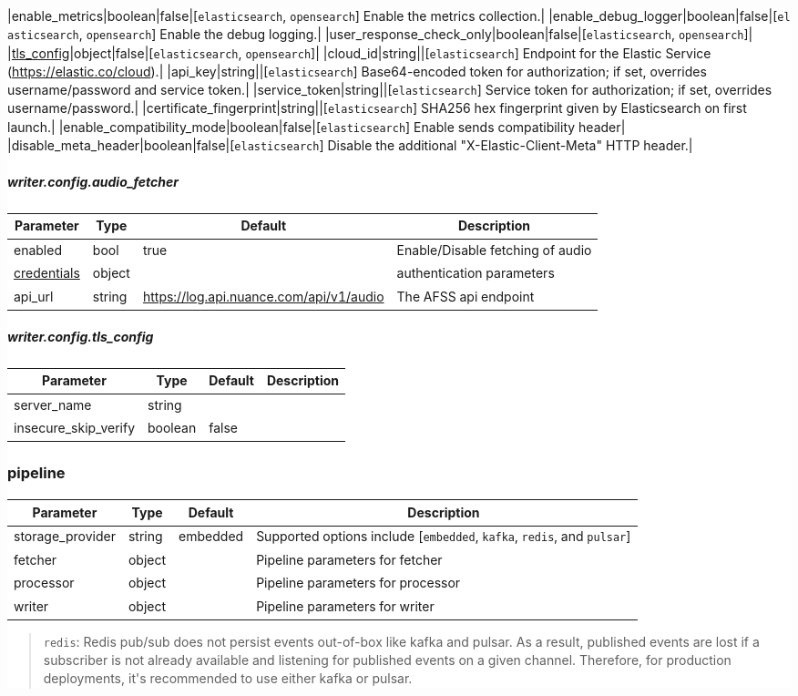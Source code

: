 |enable_metrics|boolean|false|[`elasticsearch`, `opensearch`] Enable the metrics collection.|
|enable_debug_logger|boolean|false|[`elasticsearch`, `opensearch`] Enable the debug logging.|
|user_response_check_only|boolean|false|[`elasticsearch`, `opensearch`]|
|[tls_config](#writerconfigtls_config)|object|false|[`elasticsearch`, `opensearch`]|
|cloud_id|string||[`elasticsearch`] Endpoint for the Elastic Service (https://elastic.co/cloud).|
|api_key|string||[`elasticsearch`] Base64-encoded token for authorization; if set, overrides username/password and service token.|
|service_token|string||[`elasticsearch`] Service token for authorization; if set, overrides username/password.|
|certificate_fingerprint|string||[`elasticsearch`] SHA256 hex fingerprint given by Elasticsearch on first launch.|
|enable_compatibility_mode|boolean|false|[`elasticsearch`] Enable sends compatibility header|
|disable_meta_header|boolean|false|[`elasticsearch`] Disable the additional "X-Elastic-Client-Meta" HTTP header.|

##### **writer.config.audio_fetcher**

|Parameter|Type|Default|Description|
|---|---|---|---|
|enabled|bool|true|Enable/Disable fetching of audio|
|[credentials](#credentials)|object||authentication parameters|
|api_url|string|https://log.api.nuance.com/api/v1/audio|The AFSS api endpoint|

##### **writer.config.tls_config**

|Parameter|Type|Default|Description|
|---|---|---|---|
|server_name|string|||
|insecure_skip_verify|boolean|false||

### pipeline

|Parameter|Type|Default|Description|
|---|---|---|---|
|storage_provider|string|embedded|Supported options include [`embedded`, `kafka`, `redis`, and `pulsar`]|
|fetcher|object||Pipeline parameters for fetcher|
|processor|object||Pipeline parameters for processor|
|writer|object||Pipeline parameters for writer|

> `redis`: Redis pub/sub does not persist events out-of-box like kafka and pulsar. As a result, published events are lost if a subscriber is not already available and listening for published events on a given channel. Therefore, for production deployments, it's recommended to use either kafka or pulsar.
